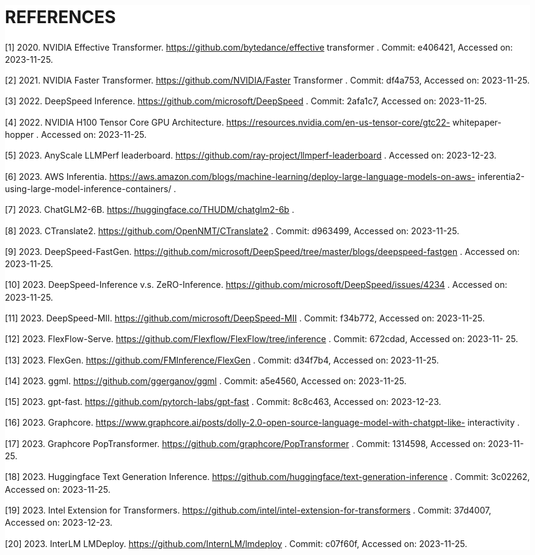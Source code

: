 # REFERENCES  

[1]  2020. NVIDIA Effective Transformer.  https://github.com/bytedance/effective transformer . Commit: e406421, Accessed on: 2023-11-25.

 [2]  2021. NVIDIA Faster Transformer.  https://github.com/NVIDIA/Faster Transformer . Commit: df4a753, Accessed on: 2023-11-25.

 [3] 2022. DeepSpeed Inference.  https://github.com/microsoft/DeepSpeed . Commit: 2afa1c7, Accessed on: 2023-11-25.

 [4]  2022. NVIDIA H100 Tensor Core GPU Architecture. https://resources.nvidia.com/en-us-tensor-core/gtc22- whitepaper-hopper . Accessed on: 2023-11-25.

 [5]  2023. AnyScale LLMPerf leaderboard.  https://github.com/ray-project/llmperf-leaderboard . Accessed on: 2023-12-23.

 [6]  2023. AWS Inferentia.  https://aws.amazon.com/blogs/machine-learning/deploy-large-language-models-on-aws- inferentia2-using-large-model-inference-containers/ .

 [7] 2023. ChatGLM2-6B.  https://huggingface.co/THUDM/chatglm2-6b .

 [8] 2023. CTranslate2.  https://github.com/OpenNMT/CTranslate2 . Commit: d963499, Accessed on: 2023-11-25.

 [9]  2023. DeepSpeed-FastGen.  https://github.com/microsoft/DeepSpeed/tree/master/blogs/deepspeed-fastgen . Accessed on: 2023-11-25.

 [10]  2023. DeepSpeed-Inference v.s. ZeRO-Inference.  https://github.com/microsoft/DeepSpeed/issues/4234 . Accessed on: 2023-11-25.

 [11] 2023. DeepSpeed-MII.  https://github.com/microsoft/DeepSpeed-MII . Commit: f34b772, Accessed on: 2023-11-25.

 [12]  2023. FlexFlow-Serve.  https://github.com/Flexflow/FlexFlow/tree/inference . Commit: 672cdad, Accessed on: 2023-11- 25.

 [13] 2023. FlexGen.  https://github.com/FMInference/FlexGen . Commit: d34f7b4, Accessed on: 2023-11-25.

 [14] 2023. ggml.  https://github.com/ggerganov/ggml . Commit: a5e4560, Accessed on: 2023-11-25.

 [15] 2023. gpt-fast.  https://github.com/pytorch-labs/gpt-fast . Commit: 8c8c463, Accessed on: 2023-12-23.

 [16]  2023. Graphcore. https://www.graphcore.ai/posts/dolly-2.0-open-source-language-model-with-chatgpt-like- interactivity .

 [17]  2023. Graphcore PopTransformer.  https://github.com/graphcore/PopTransformer . Commit: 1314598, Accessed on: 2023-11-25.  

[18]  2023. Huggingface Text Generation Inference.  https://github.com/huggingface/text-generation-inference . Commit: 3c02262, Accessed on: 2023-11-25.

 [19]  2023. Intel Extension for Transformers.  https://github.com/intel/intel-extension-for-transformers . Commit: 37d4007, Accessed on: 2023-12-23.

 [20] 2023. InterLM LMDeploy.  https://github.com/InternLM/lmdeploy . Commit: c07f60f, Accessed on: 2023-11-25.
